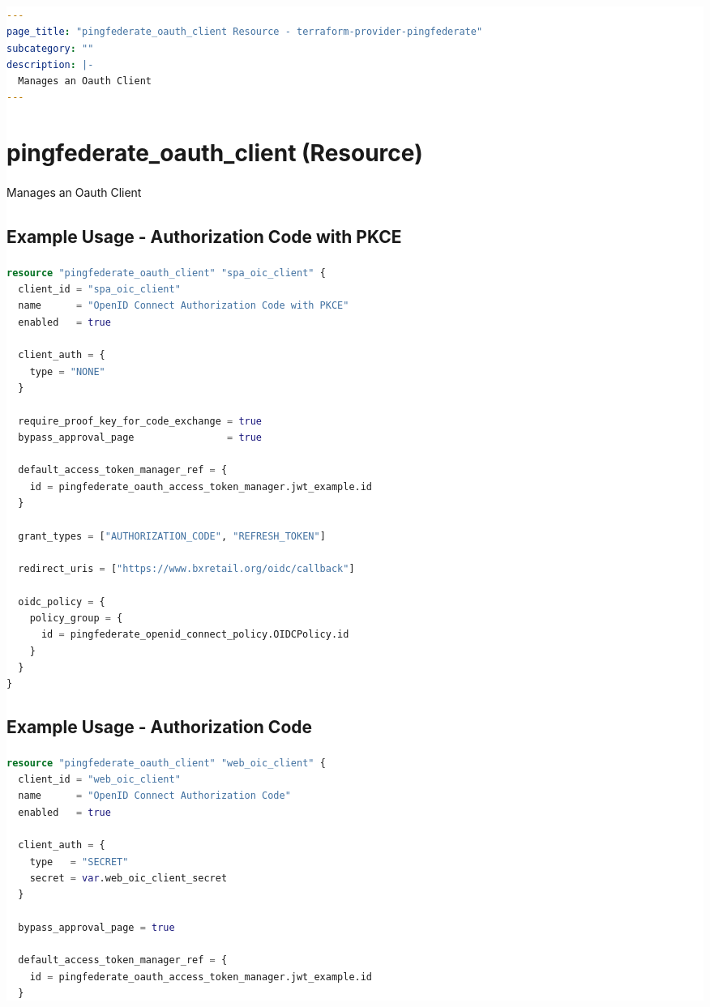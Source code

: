 ```yaml
---
page_title: "pingfederate_oauth_client Resource - terraform-provider-pingfederate"
subcategory: ""
description: |-
  Manages an Oauth Client
---
```


# pingfederate_oauth_client (Resource)

Manages an Oauth Client

## Example Usage - Authorization Code with PKCE

```terraform
resource "pingfederate_oauth_client" "spa_oic_client" {
  client_id = "spa_oic_client"
  name      = "OpenID Connect Authorization Code with PKCE"
  enabled   = true

  client_auth = {
    type = "NONE"
  }

  require_proof_key_for_code_exchange = true
  bypass_approval_page                = true

  default_access_token_manager_ref = {
    id = pingfederate_oauth_access_token_manager.jwt_example.id
  }

  grant_types = ["AUTHORIZATION_CODE", "REFRESH_TOKEN"]

  redirect_uris = ["https://www.bxretail.org/oidc/callback"]

  oidc_policy = {
    policy_group = {
      id = pingfederate_openid_connect_policy.OIDCPolicy.id
    }
  }
}
```

## Example Usage - Authorization Code

```terraform
resource "pingfederate_oauth_client" "web_oic_client" {
  client_id = "web_oic_client"
  name      = "OpenID Connect Authorization Code"
  enabled   = true

  client_auth = {
    type   = "SECRET"
    secret = var.web_oic_client_secret
  }

  bypass_approval_page = true

  default_access_token_manager_ref = {
    id = pingfederate_oauth_access_token_manager.jwt_example.id
  }

```
